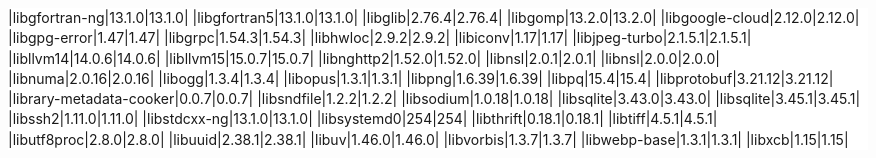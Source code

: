 |libgfortran-ng|13.1.0|13.1.0|
|libgfortran5|13.1.0|13.1.0|
|libglib|2.76.4|2.76.4|
|libgomp|13.2.0|13.2.0|
|libgoogle-cloud|2.12.0|2.12.0|
|libgpg-error|1.47|1.47|
|libgrpc|1.54.3|1.54.3|
|libhwloc|2.9.2|2.9.2|
|libiconv|1.17|1.17|
|libjpeg-turbo|2.1.5.1|2.1.5.1|
|libllvm14|14.0.6|14.0.6|
|libllvm15|15.0.7|15.0.7|
|libnghttp2|1.52.0|1.52.0|
|libnsl|2.0.1|2.0.1|
|libnsl|2.0.0|2.0.0|
|libnuma|2.0.16|2.0.16|
|libogg|1.3.4|1.3.4|
|libopus|1.3.1|1.3.1|
|libpng|1.6.39|1.6.39|
|libpq|15.4|15.4|
|libprotobuf|3.21.12|3.21.12|
|library-metadata-cooker|0.0.7|0.0.7|
|libsndfile|1.2.2|1.2.2|
|libsodium|1.0.18|1.0.18|
|libsqlite|3.43.0|3.43.0|
|libsqlite|3.45.1|3.45.1|
|libssh2|1.11.0|1.11.0|
|libstdcxx-ng|13.1.0|13.1.0|
|libsystemd0|254|254|
|libthrift|0.18.1|0.18.1|
|libtiff|4.5.1|4.5.1|
|libutf8proc|2.8.0|2.8.0|
|libuuid|2.38.1|2.38.1|
|libuv|1.46.0|1.46.0|
|libvorbis|1.3.7|1.3.7|
|libwebp-base|1.3.1|1.3.1|
|libxcb|1.15|1.15|